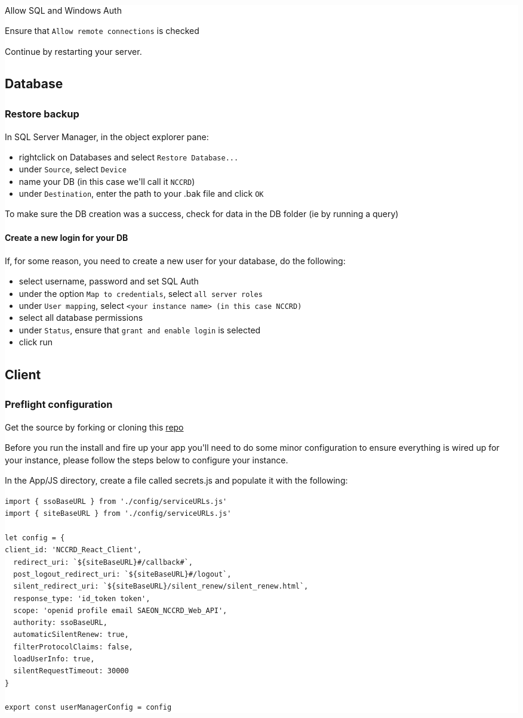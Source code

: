 Allow SQL and Windows Auth <br />

Ensure that `Allow remote connections` is checked <br />

Continue by restarting your server.

## Database

### Restore backup

In SQL Server Manager, in the object explorer pane:
  - rightclick on Databases and select `Restore Database...`
  - under `Source`, select `Device` 
  - name your DB (in this case we'll call it `NCCRD`) 
  - under `Destination`, enter the path to your .bak file and click `OK`

To make sure the DB creation was a success, check for data in the DB folder (ie by running a query) <br />

#### Create a new login for your DB

If, for some reason, you need to create a new user for your database, do the following:

  - select username, password and set SQL Auth
  - under the option `Map to credentials`, select `all server roles` 
  - under `User mapping`, select `<your instance name> (in this case NCCRD)` 
  - select all database permissions 
  - under `Status`, ensure that `grant and enable login` is selected
  - click run 

## Client

### Preflight configuration

Get the source by forking or cloning this [repo](https://github.com/SAEONData/NCCRD.git)

Before you run the install and fire up your app you'll need to do some minor configuration to ensure everything is wired up for your instance, please follow the steps below to configure your instance.

In the App/JS directory, create a file called secrets.js and populate it with the following: 
```
import { ssoBaseURL } from './config/serviceURLs.js'
import { siteBaseURL } from './config/serviceURLs.js'

let config = {
client_id: 'NCCRD_React_Client',
  redirect_uri: `${siteBaseURL}#/callback#`,
  post_logout_redirect_uri: `${siteBaseURL}#/logout`,
  silent_redirect_uri: `${siteBaseURL}/silent_renew/silent_renew.html`,
  response_type: 'id_token token',
  scope: 'openid profile email SAEON_NCCRD_Web_API',
  authority: ssoBaseURL,
  automaticSilentRenew: true,
  filterProtocolClaims: false,
  loadUserInfo: true,
  silentRequestTimeout: 30000
}

export const userManagerConfig = config
```
